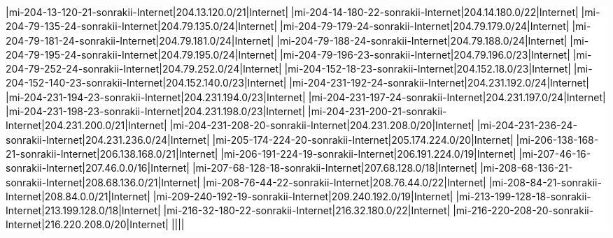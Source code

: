 |mi-204-13-120-21-sonrakii-Internet|204.13.120.0/21|Internet|
|mi-204-14-180-22-sonrakii-Internet|204.14.180.0/22|Internet|
|mi-204-79-135-24-sonrakii-Internet|204.79.135.0/24|Internet|
|mi-204-79-179-24-sonrakii-Internet|204.79.179.0/24|Internet|
|mi-204-79-181-24-sonrakii-Internet|204.79.181.0/24|Internet|
|mi-204-79-188-24-sonrakii-Internet|204.79.188.0/24|Internet|
|mi-204-79-195-24-sonrakii-Internet|204.79.195.0/24|Internet|
|mi-204-79-196-23-sonrakii-Internet|204.79.196.0/23|Internet|
|mi-204-79-252-24-sonrakii-Internet|204.79.252.0/24|Internet|
|mi-204-152-18-23-sonrakii-Internet|204.152.18.0/23|Internet|
|mi-204-152-140-23-sonrakii-Internet|204.152.140.0/23|Internet|
|mi-204-231-192-24-sonrakii-Internet|204.231.192.0/24|Internet|
|mi-204-231-194-23-sonrakii-Internet|204.231.194.0/23|Internet|
|mi-204-231-197-24-sonrakii-Internet|204.231.197.0/24|Internet|
|mi-204-231-198-23-sonrakii-Internet|204.231.198.0/23|Internet|
|mi-204-231-200-21-sonrakii-Internet|204.231.200.0/21|Internet|
|mi-204-231-208-20-sonrakii-Internet|204.231.208.0/20|Internet|
|mi-204-231-236-24-sonrakii-Internet|204.231.236.0/24|Internet|
|mi-205-174-224-20-sonrakii-Internet|205.174.224.0/20|Internet|
|mi-206-138-168-21-sonrakii-Internet|206.138.168.0/21|Internet|
|mi-206-191-224-19-sonrakii-Internet|206.191.224.0/19|Internet|
|mi-207-46-16-sonrakii-Internet|207.46.0.0/16|Internet|
|mi-207-68-128-18-sonrakii-Internet|207.68.128.0/18|Internet|
|mi-208-68-136-21-sonrakii-Internet|208.68.136.0/21|Internet|
|mi-208-76-44-22-sonrakii-Internet|208.76.44.0/22|Internet|
|mi-208-84-21-sonrakii-Internet|208.84.0.0/21|Internet|
|mi-209-240-192-19-sonrakii-Internet|209.240.192.0/19|Internet|
|mi-213-199-128-18-sonrakii-Internet|213.199.128.0/18|Internet|
|mi-216-32-180-22-sonrakii-Internet|216.32.180.0/22|Internet|
|mi-216-220-208-20-sonrakii-Internet|216.220.208.0/20|Internet|
||||
